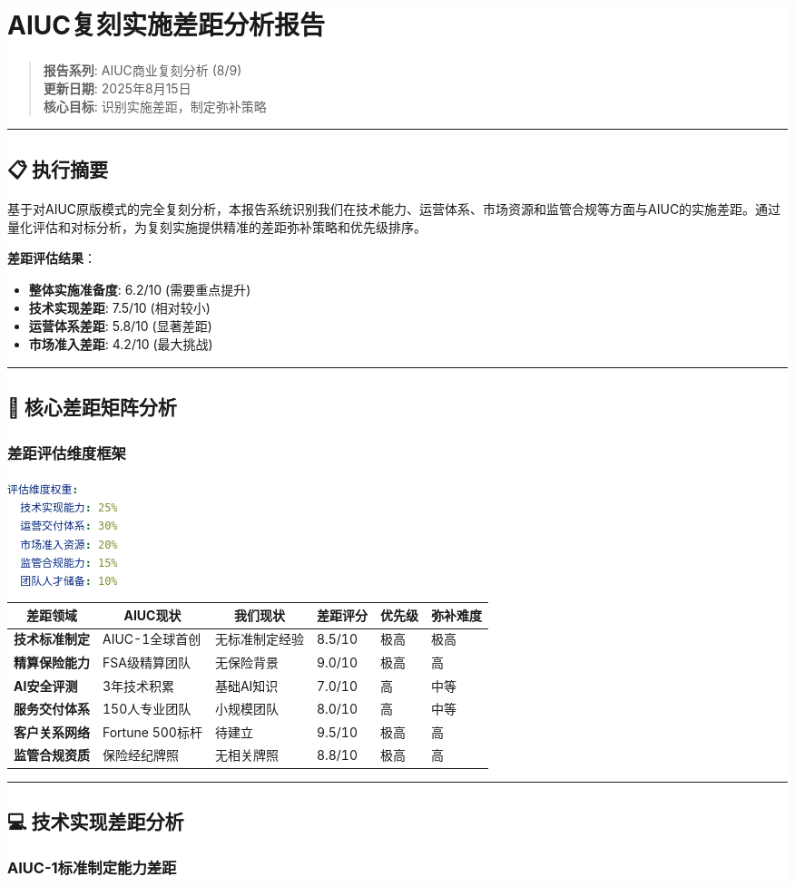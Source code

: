 # AIUC复刻实施差距分析报告

> **报告系列**: AIUC商业复刻分析 (8/9)  
> **更新日期**: 2025年8月15日  
> **核心目标**: 识别实施差距，制定弥补策略

---

## 📋 执行摘要

基于对AIUC原版模式的完全复刻分析，本报告系统识别我们在技术能力、运营体系、市场资源和监管合规等方面与AIUC的实施差距。通过量化评估和对标分析，为复刻实施提供精准的差距弥补策略和优先级排序。

**差距评估结果**：
- **整体实施准备度**: 6.2/10 (需要重点提升)
- **技术实现差距**: 7.5/10 (相对较小)  
- **运营体系差距**: 5.8/10 (显著差距)
- **市场准入差距**: 4.2/10 (最大挑战)

---

## 🎯 核心差距矩阵分析

### 差距评估维度框架

```yaml
评估维度权重:
  技术实现能力: 25%
  运营交付体系: 30%  
  市场准入资源: 20%
  监管合规能力: 15%
  团队人才储备: 10%
```

| 差距领域 | AIUC现状 | 我们现状 | 差距评分 | 优先级 | 弥补难度 |
|----------|----------|----------|----------|---------|----------|
| **技术标准制定** | AIUC-1全球首创 | 无标准制定经验 | 8.5/10 | 极高 | 极高 |
| **精算保险能力** | FSA级精算团队 | 无保险背景 | 9.0/10 | 极高 | 高 |
| **AI安全评测** | 3年技术积累 | 基础AI知识 | 7.0/10 | 高 | 中等 |
| **服务交付体系** | 150人专业团队 | 小规模团队 | 8.0/10 | 高 | 中等 |
| **客户关系网络** | Fortune 500标杆 | 待建立 | 9.5/10 | 极高 | 高 |
| **监管合规资质** | 保险经纪牌照 | 无相关牌照 | 8.8/10 | 极高 | 高 |

---

## 💻 技术实现差距分析

### AIUC-1标准制定能力差距
